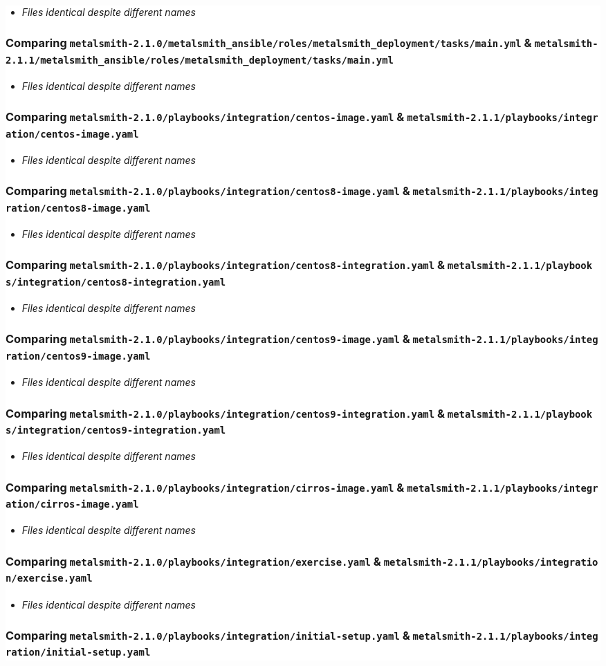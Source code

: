  * *Files identical despite different names*

### Comparing `metalsmith-2.1.0/metalsmith_ansible/roles/metalsmith_deployment/tasks/main.yml` & `metalsmith-2.1.1/metalsmith_ansible/roles/metalsmith_deployment/tasks/main.yml`

 * *Files identical despite different names*

### Comparing `metalsmith-2.1.0/playbooks/integration/centos-image.yaml` & `metalsmith-2.1.1/playbooks/integration/centos-image.yaml`

 * *Files identical despite different names*

### Comparing `metalsmith-2.1.0/playbooks/integration/centos8-image.yaml` & `metalsmith-2.1.1/playbooks/integration/centos8-image.yaml`

 * *Files identical despite different names*

### Comparing `metalsmith-2.1.0/playbooks/integration/centos8-integration.yaml` & `metalsmith-2.1.1/playbooks/integration/centos8-integration.yaml`

 * *Files identical despite different names*

### Comparing `metalsmith-2.1.0/playbooks/integration/centos9-image.yaml` & `metalsmith-2.1.1/playbooks/integration/centos9-image.yaml`

 * *Files identical despite different names*

### Comparing `metalsmith-2.1.0/playbooks/integration/centos9-integration.yaml` & `metalsmith-2.1.1/playbooks/integration/centos9-integration.yaml`

 * *Files identical despite different names*

### Comparing `metalsmith-2.1.0/playbooks/integration/cirros-image.yaml` & `metalsmith-2.1.1/playbooks/integration/cirros-image.yaml`

 * *Files identical despite different names*

### Comparing `metalsmith-2.1.0/playbooks/integration/exercise.yaml` & `metalsmith-2.1.1/playbooks/integration/exercise.yaml`

 * *Files identical despite different names*

### Comparing `metalsmith-2.1.0/playbooks/integration/initial-setup.yaml` & `metalsmith-2.1.1/playbooks/integration/initial-setup.yaml`
